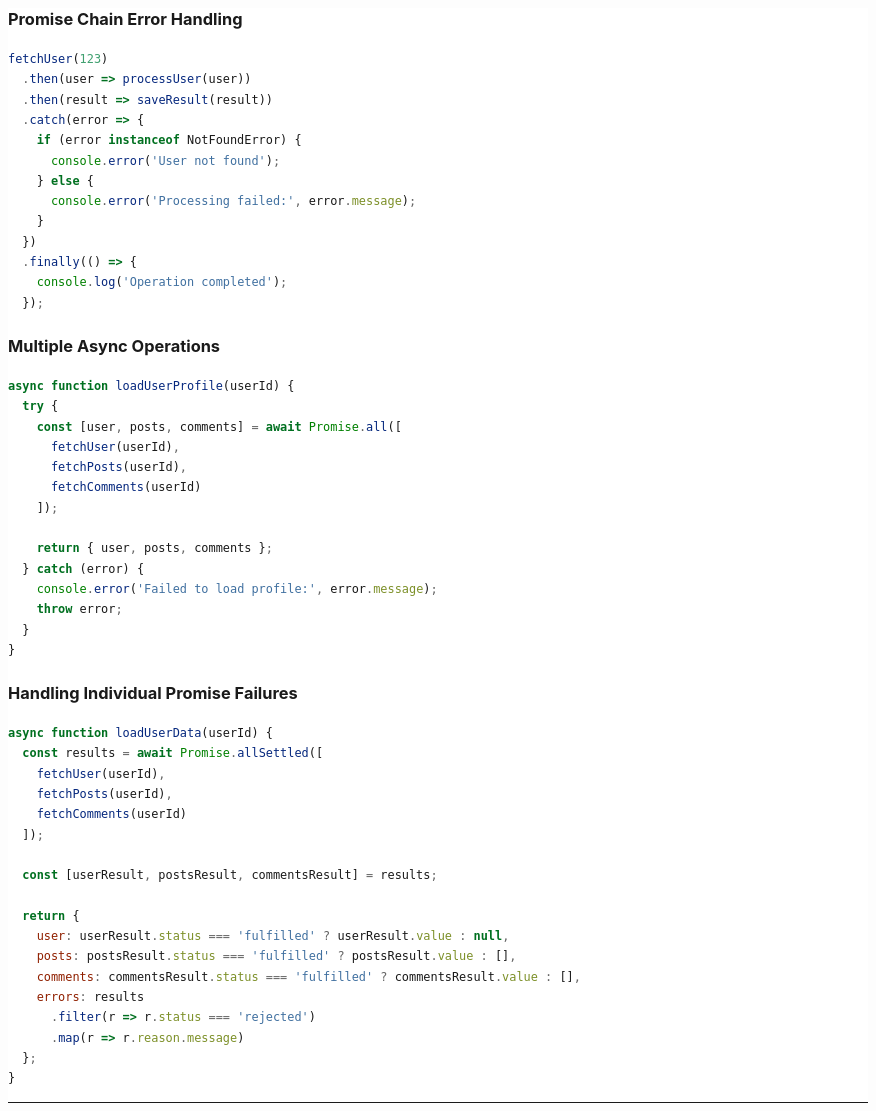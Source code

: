 ### Promise Chain Error Handling

```javascript
fetchUser(123)
  .then(user => processUser(user))
  .then(result => saveResult(result))
  .catch(error => {
    if (error instanceof NotFoundError) {
      console.error('User not found');
    } else {
      console.error('Processing failed:', error.message);
    }
  })
  .finally(() => {
    console.log('Operation completed');
  });
```

### Multiple Async Operations

```javascript
async function loadUserProfile(userId) {
  try {
    const [user, posts, comments] = await Promise.all([
      fetchUser(userId),
      fetchPosts(userId),
      fetchComments(userId)
    ]);
    
    return { user, posts, comments };
  } catch (error) {
    console.error('Failed to load profile:', error.message);
    throw error;
  }
}
```

### Handling Individual Promise Failures

```javascript
async function loadUserData(userId) {
  const results = await Promise.allSettled([
    fetchUser(userId),
    fetchPosts(userId),
    fetchComments(userId)
  ]);
  
  const [userResult, postsResult, commentsResult] = results;
  
  return {
    user: userResult.status === 'fulfilled' ? userResult.value : null,
    posts: postsResult.status === 'fulfilled' ? postsResult.value : [],
    comments: commentsResult.status === 'fulfilled' ? commentsResult.value : [],
    errors: results
      .filter(r => r.status === 'rejected')
      .map(r => r.reason.message)
  };
}
```

---